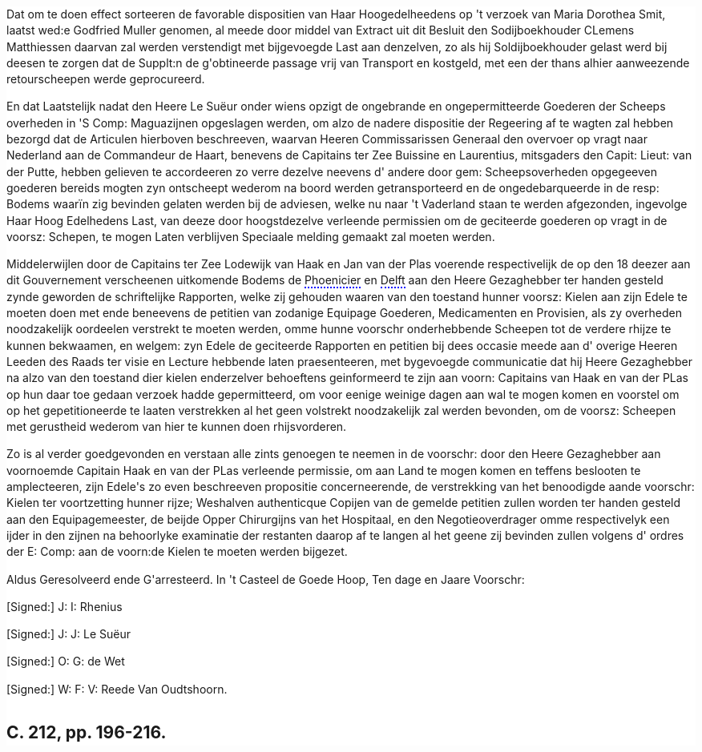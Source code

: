 Dat om te doen effect sorteeren de favorable dispositien van Haar Hoogedelheedens op 't verzoek van Maria Dorothea Smit, laatst wed:e Godfried Muller genomen, al meede door middel van Extract uit dit Besluit den Sodijboekhouder CLemens Matthiessen daarvan zal werden verstendigt met bijgevoegde Last aan denzelven, zo als hij Soldijboekhouder gelast werd bij deesen te zorgen dat de Supplt:n de g'obtineerde passage vrij van Transport en kostgeld, met een der thans alhier aanweezende retourscheepen werde geprocureerd.

En dat Laatstelijk nadat den Heere Le Suëur onder wiens opzigt de ongebrande en ongepermitteerde Goederen der Scheeps overheden in 'S Comp: Maguazijnen opgeslagen werden, om alzo de nadere dispositie der Regeering af te wagten zal hebben bezorgd dat de Articulen hierboven beschreeven, waarvan Heeren Commissarissen Generaal den overvoer op vragt naar Nederland aan de Commandeur de Haart, benevens de Capitains ter Zee Buissine en Laurentius, mitsgaders den Capit: Lieut: van der Putte, hebben gelieven te accordeeren zo verre dezelve neevens d' andere door gem: Scheepsoverheden opgegeeven goederen bereids mogten zyn ontscheept wederom na boord werden getransporteerd en de ongedebarqueerde in de resp: Bodems waarïn zig bevinden gelaten werden bij de adviesen, welke nu naar 't Vaderland staan te werden afgezonden, ingevolge Haar Hoog Edelhedens Last, van deeze door hoogstdezelve verleende permissien om de geciteerde goederen op vragt in de voorsz: Schepen, te mogen Laten verblijven Speciaale melding gemaakt zal moeten werden.

Middelerwijlen door de Capitains ter Zee Lodewijk van Haak en Jan van der Plas voerende respectivelijk de op den 18 deezer aan dit Gouvernement verscheenen uitkomende Bodems de <span style="border-bottom: 2px dotted #0000FF;">Phoenicier</span> en <span style="border-bottom: 2px dotted #0000FF;">Delft</span> aan den Heere Gezaghebber ter handen gesteld zynde geworden de schriftelijke Rapporten, welke zij gehouden waaren van den toestand hunner voorsz: Kielen aan zijn Edele te moeten doen met ende beneevens de petitien van zodanige Equipage Goederen, Medicamenten en Provisien, als zy overheden noodzakelijk oordeelen verstrekt te moeten werden, omme hunne voorschr onderhebbende Scheepen tot de verdere rhijze te kunnen bekwaamen, en welgem: zyn Edele de geciteerde Rapporten en petitien bij dees occasie meede aan d' overige Heeren Leeden des Raads ter visie en Lecture hebbende laten praesenteeren, met bygevoegde communicatie dat hij Heere Gezaghebber na alzo van den toestand dier kielen enderzelver behoeftens geinformeerd te zijn aan voorn: Capitains van Haak en van der PLas op hun daar toe gedaan verzoek hadde gepermitteerd, om voor eenige weinige dagen aan wal te mogen komen en voorstel om op het gepetitioneerde te laaten verstrekken al het geen volstrekt noodzakelijk zal werden bevonden, om de voorsz: Scheepen met gerustheid wederom van hier te kunnen doen rhijsvorderen.

Zo is al verder goedgevonden en verstaan alle zints genoegen te neemen in de voorschr: door den Heere Gezaghebber aan voornoemde Capitain Haak en van der PLas verleende permissie, om aan Land te mogen komen en teffens beslooten te amplecteeren, zijn Edele's zo even beschreeven propositie concerneerende, de verstrekking van het benoodigde aande voorschr: Kielen ter voortzetting hunner rijze; Weshalven authenticque Copijen van de gemelde petitien zullen worden ter handen gesteld aan den Equipagemeester, de beijde Opper Chirurgijns van het Hospitaal, en den Negotieoverdrager omme respectivelyk een ijder in den zijnen na behoorlyke examinatie der restanten daarop af te langen al het geene zij bevinden zullen volgens d' ordres der E: Comp: aan de voorn:de Kielen te moeten werden bijgezet.

Aldus Geresolveerd ende G'arresteerd. In 't Casteel de Goede Hoop, Ten dage en Jaare Voorschr:

[Signed:] J: I: Rhenius

[Signed:] J: J: Le Suëur

[Signed:] O: G: de Wet

[Signed:] W: F: V: Reede Van Oudtshoorn.

## C. 212, pp. 196-216.
